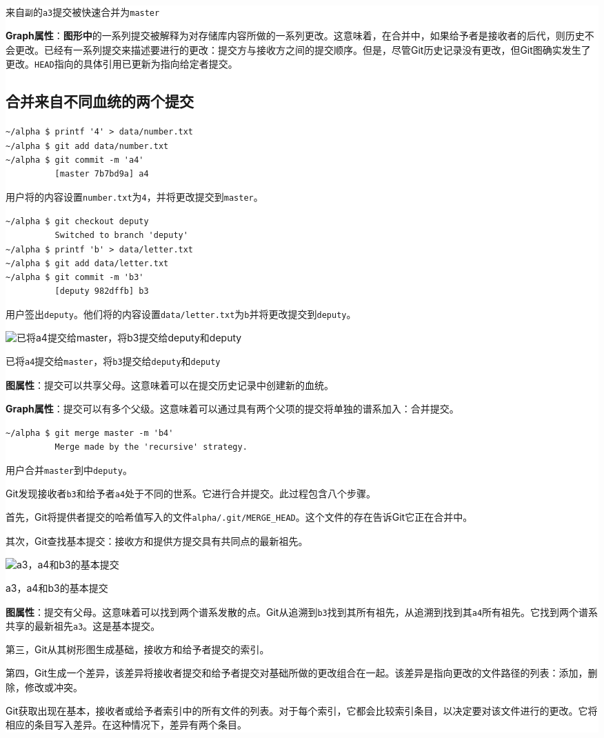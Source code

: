 来自`副`的`a3`提交被快速合并为`master`

**Graph属性**：**图形中**的一系列提交被解释为对存储库内容所做的一系列更改。这意味着，在合并中，如果给予者是接收者的后代，则历史不会更改。已经有一系列提交来描述要进行的更改：提交方与接收方之间的提交顺序。但是，尽管Git历史记录没有更改，但Git图确实发生了更改。`HEAD`指向的具体引用已更新为指向给定者提交。

## 合并来自不同血统的两个提交

```
~/alpha $ printf '4' > data/number.txt
~/alpha $ git add data/number.txt
~/alpha $ git commit -m 'a4'
          [master 7b7bd9a] a4
```

用户将的内容设置`number.txt`为`4`，并将更改提交到`master`。

```
~/alpha $ git checkout deputy
          Switched to branch 'deputy'
~/alpha $ printf 'b' > data/letter.txt
~/alpha $ git add data/letter.txt
~/alpha $ git commit -m 'b3'
          [deputy 982dffb] b3
```

用户签出`deputy`。他们将的内容设置`data/letter.txt`为`b`并将更改提交到`deputy`。

![已将`a4`提交给`master`，将`b3`提交给`deputy`和`deputy`](https://codewords.recurse.com/images/two/git-from-the-inside-out/16-a4-b3-on-deputy.png)

已将`a4`提交给`master`，将`b3`提交给`deputy`和`deputy`

**图属性**：提交可以共享父母。这意味着可以在提交历史记录中创建新的血统。

**Graph属性**：提交可以有多个父级。这意味着可以通过具有两个父项的提交将单独的谱系加入：合并提交。

```
~/alpha $ git merge master -m 'b4'
          Merge made by the 'recursive' strategy.
```

用户合并`master`到中`deputy`。

Git发现接收者`b3`和给予者`a4`处于不同的世系。它进行合并提交。此过程包含八个步骤。

首先，Git将提供者提交的哈希值写入的文件`alpha/.git/MERGE_HEAD`。这个文件的存在告诉Git它正在合并中。

其次，Git查找基本提交：接收方和提供方提交具有共同点的最新祖先。

![a3，a4和b3的基本提交](https://codewords.recurse.com/images/two/git-from-the-inside-out/17-a4-b3-on-deputy.png)

a3，a4和b3的基本提交

**图属性**：提交有父母。这意味着可以找到两个谱系发散的点。Git从追溯到`b3`找到其所有祖先，从追溯到找到其`a4`所有祖先。它找到两个谱系共享的最新祖先`a3`。这是基本提交。

第三，Git从其树形图生成基础，接收方和给予者提交的索引。

第四，Git生成一个差异，该差异将接收者提交和给予者提交对基础所做的更改组合在一起。该差异是指向更改的文件路径的列表：添加，删除，修改或冲突。

Git获取出现在基本，接收者或给予者索引中的所有文件的列表。对于每个索引，它都会比较索引条目，以决定要对该文件进行的更改。它将相应的条目写入差异。在这种情况下，差异有两个条目。
